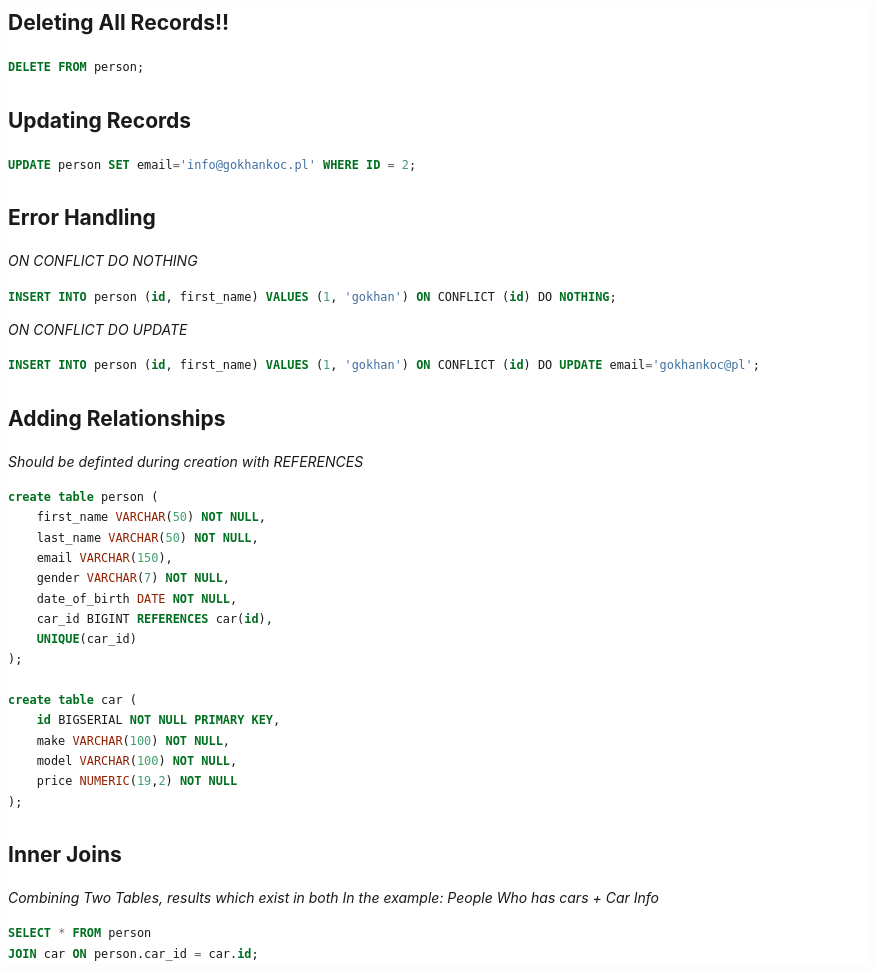 ## Deleting All Records!!
```sql
DELETE FROM person;
```

## Updating Records
```sql
UPDATE person SET email='info@gokhankoc.pl' WHERE ID = 2;
```

## Error Handling
_ON CONFLICT DO NOTHING_
```sql
INSERT INTO person (id, first_name) VALUES (1, 'gokhan') ON CONFLICT (id) DO NOTHING;
```

_ON CONFLICT DO UPDATE_
```sql
INSERT INTO person (id, first_name) VALUES (1, 'gokhan') ON CONFLICT (id) DO UPDATE email='gokhankoc@pl';
```

## Adding Relationships
_Should be definted during creation with REFERENCES_
```sql
create table person (
	first_name VARCHAR(50) NOT NULL,
	last_name VARCHAR(50) NOT NULL,
	email VARCHAR(150),
	gender VARCHAR(7) NOT NULL,
	date_of_birth DATE NOT NULL,
    car_id BIGINT REFERENCES car(id),
    UNIQUE(car_id)
);

create table car (
	id BIGSERIAL NOT NULL PRIMARY KEY,
	make VARCHAR(100) NOT NULL,
	model VARCHAR(100) NOT NULL,
	price NUMERIC(19,2) NOT NULL
);
```

## Inner Joins
_Combining Two Tables, results which exist in both_ 
_In the example: People Who has cars + Car Info_
```sql
SELECT * FROM person 
JOIN car ON person.car_id = car.id;
```

